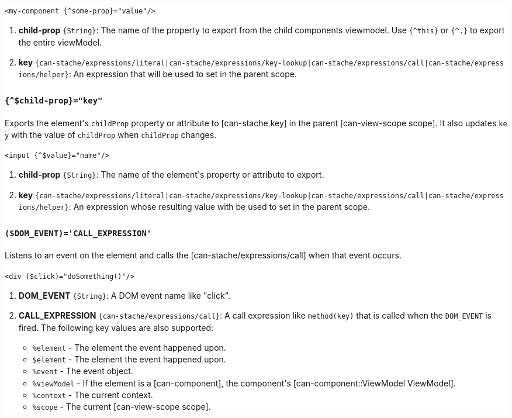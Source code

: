 ```
<my-component {^some-prop}="value"/>
```


1. __child-prop__ <code>{String}</code>:
  The name of the property to export from the
  child components viewmodel. Use `{^this}` or `{^.}` to export the entire viewModel.

1. __key__ <code>{can-stache/expressions/literal|can-stache/expressions/key-lookup|can-stache/expressions/call|can-stache/expressions/helper}</code>:
  An expression that will be used to set in the parent scope.


### <code>{^$child-prop}="key"</code>


  Exports the element's `childProp` property or attribute to [can-stache.key] in the parent [can-view-scope scope]. It also updates
  `key` with the value of `childProp` when `childProp` changes.

  ```
  <input {^$value}="name"/>
  ```


1. __child-prop__ <code>{String}</code>:
  The name of the element's property or attribute to export.

1. __key__ <code>{can-stache/expressions/literal|can-stache/expressions/key-lookup|can-stache/expressions/call|can-stache/expressions/helper}</code>:
  An expression whose resulting value with be used to set in the parent scope.



### <code>($DOM_EVENT)='CALL_EXPRESSION'</code>


Listens to an event on the element and calls the [can-stache/expressions/call] when that event occurs.

```
<div ($click)="doSomething()"/>
```


1. __DOM_EVENT__ <code>{String}</code>:
  A DOM event name like "click".

1. __CALL_EXPRESSION__ <code>{can-stache/expressions/call}</code>:
  A call expression like `method(key)` that is called when the `DOM_EVENT` is fired. The following key values are also supported:

   - `%element` - The element the event happened upon.
   - `$element` - The element the event happened upon.
   - `%event` - The event object.
   - `%viewModel` - If the element is a [can-component], the component's [can-component::ViewModel ViewModel].
   - `%context` - The current context.
   - `%scope` - The current [can-view-scope scope].
